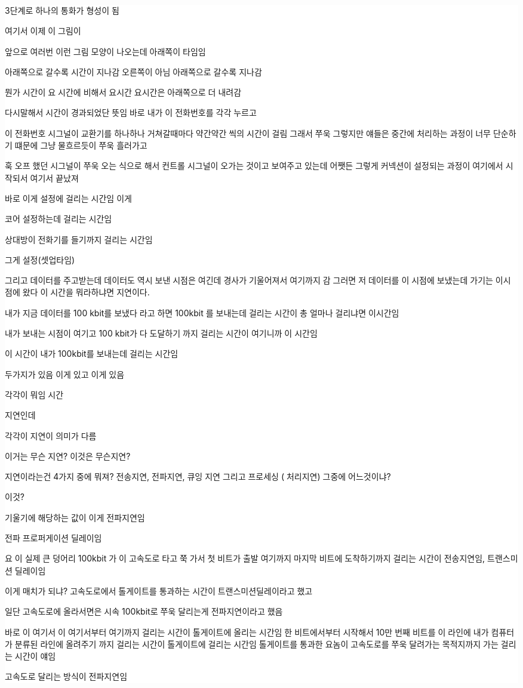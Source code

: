 3단계로 하나의 통화가 형성이 됨 

여기서 이제 이 그림이 

앞으로 여러번 이런 그림 모양이 나오는데 아래쪽이 타임임 

아래쪽으로 갈수록 시간이 지나감 오른쪽이 아님 아래쪽으로 갈수록 지나감

뭔가 시간이 요 시간에 비해서 요시간 요시간은 아래쪽으로 더 내려감 

다시말해서 시간이 경과되었단 뜻임 바로 내가 이 전화번호를 각각 누르고 

이 전화번호 시그널이 교환기를 하나하나 거쳐갈때마다 약간약간 씩의 시간이 걸림 그래서 쭈욱 그렇지만 얘들은 중간에 처리하는 과정이 너무 단순하기 떄문에 그냥 물흐르듯이 쭈욱 흘러가고 

훅 오프 했던 시그널이 쭈욱 오는 식으로 해서 컨트롤 시그널이 오가는 것이고 보여주고 있는데 어쨋든 그렇게 커넥션이 설정되는 과정이 여기에서 시작되서 여기서 끝났져 

바로 이게 설정에 걸리는 시간임 이게 

코어 설정하는데 걸리는 시간임

상대방이 전화기를 들기까지 걸리는 시간임 

그게 설정(셋업타임)

그리고 데이터를 주고받는데 데이터도 역시 보낸 시점은 여긴데 경사가 기울어져서 여기까지 감 그러면 저 데이터를 이 시점에 보냈는데 가기는 이시점에 왔다 이 시간을 뭐라하냐면 지연이다. 



내가 지금 데이터를 100 kbit를 보냈다 라고 하면 100kbit 를 보내는데 걸리는 시간이 총 얼마나 걸리냐면 이시간임 

내가 보내는 시점이 여기고 100 kbit가 다 도달하기 까지 걸리는 시간이 여기니까 이 시간임

이 시간이 내가 100kbit를 보내는데 걸리는 시간임

두가지가 있음 이게 있고 이게 있음

각각이 뭐임 시간

지연인데

각각이 지연이 의미가 다름

이거는 무슨 지연? 이것은 무슨지연?

지연이라는건 4가지 중에 뭐져? 전송지연, 전파지연, 큐잉 지연 그리고 프로세싱 ( 처리지연) 그중에 어느것이냐?

이것? 

기울기에 해당하는 값이 이게 전파지연임

전파 프로퍼게이션 딜레이임

요 이 실제 큰 덩어리 100kbit 가 이 고속도로 타고 쭉 가서 첫 비트가 출발 여기까지 마지막 비트에 도착하기까지 걸리는 시간이 전송지연임, 트랜스미션 딜레이임



이게 매치가 되냐? 고속도로에서 톨게이트를 통과하는 시간이 트랜스미션딜레이라고 했고

일단 고속도로에 올라서면은 시속 100kbit로 쭈욱 달리는게 전파지연이라고 했음

바로 이 여기서 이 여기서부터 여기까지 걸리는 시간이 톨게이트에 올리는 시간임 한 비트에서부터 시작해서 10만 번째 비트를 이 라인에 내가 컴퓨터가 분류된 라인에 올려주기 까지 걸리는 시간이 톨게이트에 걸리는 시간임 톨게이트를 통과한 요놈이 고속도로를 쭈욱 달려가는 목적지까지 가는 걸리는 시간이 얘임 

고속도로 달리는 방식이 전파지연임
